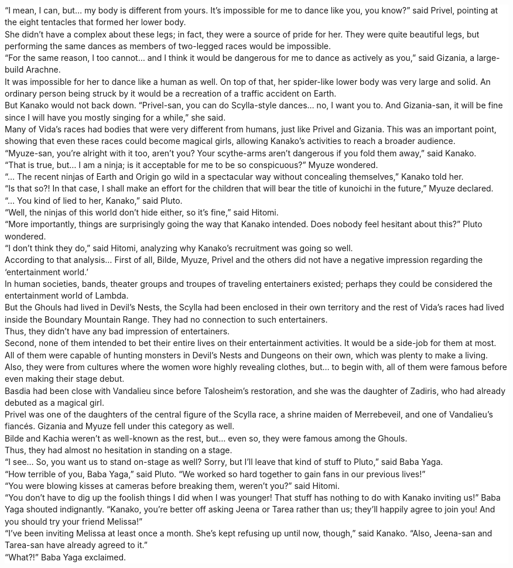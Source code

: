 “I mean, I can, but… my body is different from yours. It’s impossible for me to dance like you, you know?” said Privel, pointing at the eight tentacles that formed her lower body.<br/>
She didn’t have a complex about these legs; in fact, they were a source of pride for her. They were quite beautiful legs, but performing the same dances as members of two-legged races would be impossible.<br/>
“For the same reason, I too cannot… and I think it would be dangerous for me to dance as actively as you,” said Gizania, a large-build Arachne.<br/>
It was impossible for her to dance like a human as well. On top of that, her spider-like lower body was very large and solid. An ordinary person being struck by it would be a recreation of a traffic accident on Earth.<br/>
But Kanako would not back down. “Privel-san, you can do Scylla-style dances… no, I want you to. And Gizania-san, it will be fine since I will have you mostly singing for a while,” she said.<br/>
Many of Vida’s races had bodies that were very different from humans, just like Privel and Gizania. This was an important point, showing that even these races could become magical girls, allowing Kanako’s activities to reach a broader audience.<br/>
“Myuze-san, you’re alright with it too, aren’t you? Your scythe-arms aren’t dangerous if you fold them away,” said Kanako.<br/>
“That is true, but… I am a ninja; is it acceptable for me to be so conspicuous?” Myuze wondered.<br/>
“… The recent ninjas of Earth and Origin go wild in a spectacular way without concealing themselves,” Kanako told her.<br/>
“Is that so?! In that case, I shall make an effort for the children that will bear the title of kunoichi in the future,” Myuze declared.<br/>
“… You kind of lied to her, Kanako,” said Pluto.<br/>
“Well, the ninjas of this world don’t hide either, so it’s fine,” said Hitomi.<br/>
“More importantly, things are surprisingly going the way that Kanako intended. Does nobody feel hesitant about this?” Pluto wondered.<br/>
“I don’t think they do,” said Hitomi, analyzing why Kanako’s recruitment was going so well.<br/>
According to that analysis… First of all, Bilde, Myuze, Privel and the others did not have a negative impression regarding the ‘entertainment world.’<br/>
In human societies, bands, theater groups and troupes of traveling entertainers existed; perhaps they could be considered the entertainment world of Lambda.<br/>
But the Ghouls had lived in Devil’s Nests, the Scylla had been enclosed in their own territory and the rest of Vida’s races had lived inside the Boundary Mountain Range. They had no connection to such entertainers.<br/>
Thus, they didn’t have any bad impression of entertainers.<br/>
Second, none of them intended to bet their entire lives on their entertainment activities. It would be a side-job for them at most.<br/>
All of them were capable of hunting monsters in Devil’s Nests and Dungeons on their own, which was plenty to make a living.<br/>
Also, they were from cultures where the women wore highly revealing clothes, but… to begin with, all of them were famous before even making their stage debut.<br/>
Basdia had been close with Vandalieu since before Talosheim’s restoration, and she was the daughter of Zadiris, who had already debuted as a magical girl.<br/>
Privel was one of the daughters of the central figure of the Scylla race, a shrine maiden of Merrebeveil, and one of Vandalieu’s fiancés. Gizania and Myuze fell under this category as well.<br/>
Bilde and Kachia weren’t as well-known as the rest, but… even so, they were famous among the Ghouls.<br/>
Thus, they had almost no hesitation in standing on a stage.<br/>
“I see… So, you want us to stand on-stage as well? Sorry, but I’ll leave that kind of stuff to Pluto,” said Baba Yaga.<br/>
“How terrible of you, Baba Yaga,” said Pluto. “We worked so hard together to gain fans in our previous lives!”<br/>
“You were blowing kisses at cameras before breaking them, weren’t you?” said Hitomi.<br/>
“You don’t have to dig up the foolish things I did when I was younger! That stuff has nothing to do with Kanako inviting us!” Baba Yaga shouted indignantly. “Kanako, you’re better off asking Jeena or Tarea rather than us; they’ll happily agree to join you! And you should try your friend Melissa!”<br/>
“I’ve been inviting Melissa at least once a month. She’s kept refusing up until now, though,” said Kanako. “Also, Jeena-san and Tarea-san have already agreed to it.”<br/>
“What?!” Baba Yaga exclaimed.<br/>